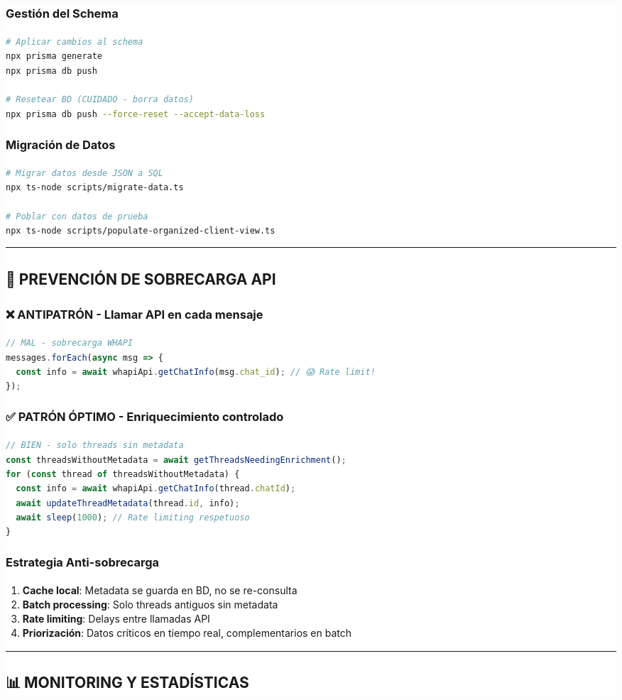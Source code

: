 ### **Gestión del Schema**
```bash
# Aplicar cambios al schema
npx prisma generate
npx prisma db push

# Resetear BD (CUIDADO - borra datos)
npx prisma db push --force-reset --accept-data-loss
```

### **Migración de Datos**
```bash
# Migrar datos desde JSON a SQL
npx ts-node scripts/migrate-data.ts

# Poblar con datos de prueba
npx ts-node scripts/populate-organized-client-view.ts
```

---

## 🚀 PREVENCIÓN DE SOBRECARGA API

### **❌ ANTIPATRÓN - Llamar API en cada mensaje**
```typescript
// MAL - sobrecarga WHAPI
messages.forEach(async msg => {
  const info = await whapiApi.getChatInfo(msg.chat_id); // 😱 Rate limit!
});
```

### **✅ PATRÓN ÓPTIMO - Enriquecimiento controlado**
```typescript
// BIEN - solo threads sin metadata
const threadsWithoutMetadata = await getThreadsNeedingEnrichment();
for (const thread of threadsWithoutMetadata) {
  const info = await whapiApi.getChatInfo(thread.chatId);
  await updateThreadMetadata(thread.id, info);
  await sleep(1000); // Rate limiting respetuoso
}
```

### **Estrategia Anti-sobrecarga**
1. **Cache local**: Metadata se guarda en BD, no se re-consulta
2. **Batch processing**: Solo threads antiguos sin metadata
3. **Rate limiting**: Delays entre llamadas API
4. **Priorización**: Datos críticos en tiempo real, complementarios en batch

---

## 📊 MONITORING Y ESTADÍSTICAS
